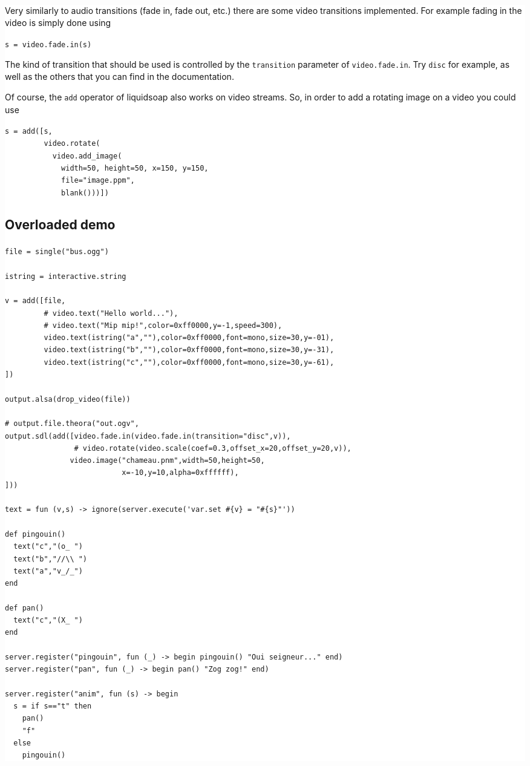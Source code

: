 Very similarly to audio transitions (fade in, fade out, etc.) there are some
video transitions implemented. For example fading in the video is simply done using
```liquidsoap
s = video.fade.in(s)
```
The kind of transition that should be used is controlled by the `transition`
parameter of `video.fade.in`. Try `disc` for example, as well as the others
that you can find in the documentation.

Of course, the `add` operator of liquidsoap also works on video streams. So, in
order to add a rotating image on a video you could use
```liquidsoap
s = add([s,
         video.rotate(
           video.add_image(
             width=50, height=50, x=150, y=150,
             file="image.ppm",
             blank()))])
```

Overloaded demo
---------------
```liquidsoap
file = single("bus.ogg")

istring = interactive.string

v = add([file,
         # video.text("Hello world..."),
         # video.text("Mip mip!",color=0xff0000,y=-1,speed=300),
         video.text(istring("a",""),color=0xff0000,font=mono,size=30,y=-01),
         video.text(istring("b",""),color=0xff0000,font=mono,size=30,y=-31),
         video.text(istring("c",""),color=0xff0000,font=mono,size=30,y=-61),
])

output.alsa(drop_video(file))

# output.file.theora("out.ogv",
output.sdl(add([video.fade.in(video.fade.in(transition="disc",v)),
                # video.rotate(video.scale(coef=0.3,offset_x=20,offset_y=20,v)),
               video.image("chameau.pnm",width=50,height=50,
                           x=-10,y=10,alpha=0xffffff),
]))

text = fun (v,s) -> ignore(server.execute('var.set #{v} = "#{s}"'))

def pingouin()
  text("c","(o_ ")
  text("b","//\\ ")
  text("a","v_/_")
end

def pan()
  text("c","(X_ ")
end

server.register("pingouin", fun (_) -> begin pingouin() "Oui seigneur..." end)
server.register("pan", fun (_) -> begin pan() "Zog zog!" end)

server.register("anim", fun (s) -> begin
  s = if s=="t" then
    pan()
    "f"
  else
    pingouin()
```